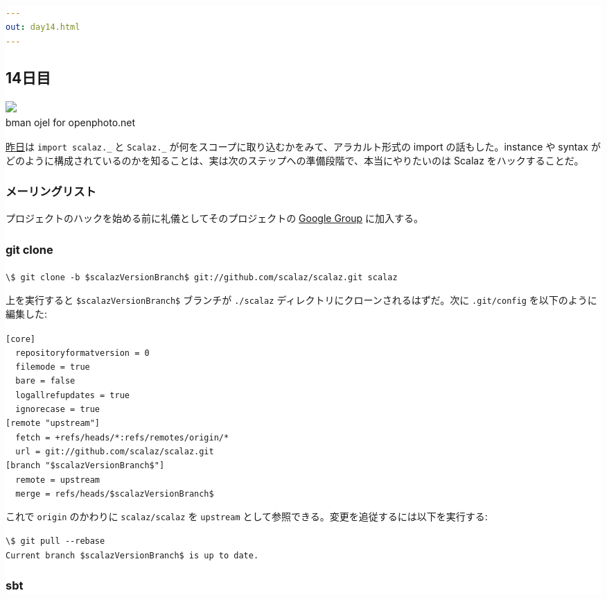 ```yaml
---
out: day14.html
---
```


  [day13]: http://eed3si9n.com/learning-scalaz-day13

14日目
-----

<div class="floatingimage">
<img src="http://eed3si9n.com/images/openphoto-11180bw.jpg">
<div class="credit">bman ojel for openphoto.net</div>
</div>


[昨日][day13]は `import scalaz._` と `Scalaz._` が何をスコープに取り込むかをみて、アラカルト形式の import の話もした。instance や syntax がどのように構成されているのかを知ることは、実は次のステップへの準備段階で、本当にやりたいのは Scalaz をハックすることだ。

### メーリングリスト

プロジェクトのハックを始める前に礼儀としてそのプロジェクトの [Google Group](https://groups.google.com/forum/#!forum/scalaz) に加入する。

### git clone

```
\$ git clone -b $scalazVersionBranch$ git://github.com/scalaz/scalaz.git scalaz
```

上を実行すると `$scalazVersionBranch$` ブランチが `./scalaz` ディレクトリにクローンされるはずだ。次に `.git/config` を以下のように編集した:

```
[core]
  repositoryformatversion = 0
  filemode = true
  bare = false
  logallrefupdates = true
  ignorecase = true
[remote "upstream"]
  fetch = +refs/heads/*:refs/remotes/origin/*
  url = git://github.com/scalaz/scalaz.git
[branch "$scalazVersionBranch$"]
  remote = upstream
  merge = refs/heads/$scalazVersionBranch$
```

これで `origin` のかわりに `scalaz/scalaz` を `upstream` として参照できる。変更を追従するには以下を実行する:

```
\$ git pull --rebase
Current branch $scalazVersionBranch$ is up to date.
```

### sbt
